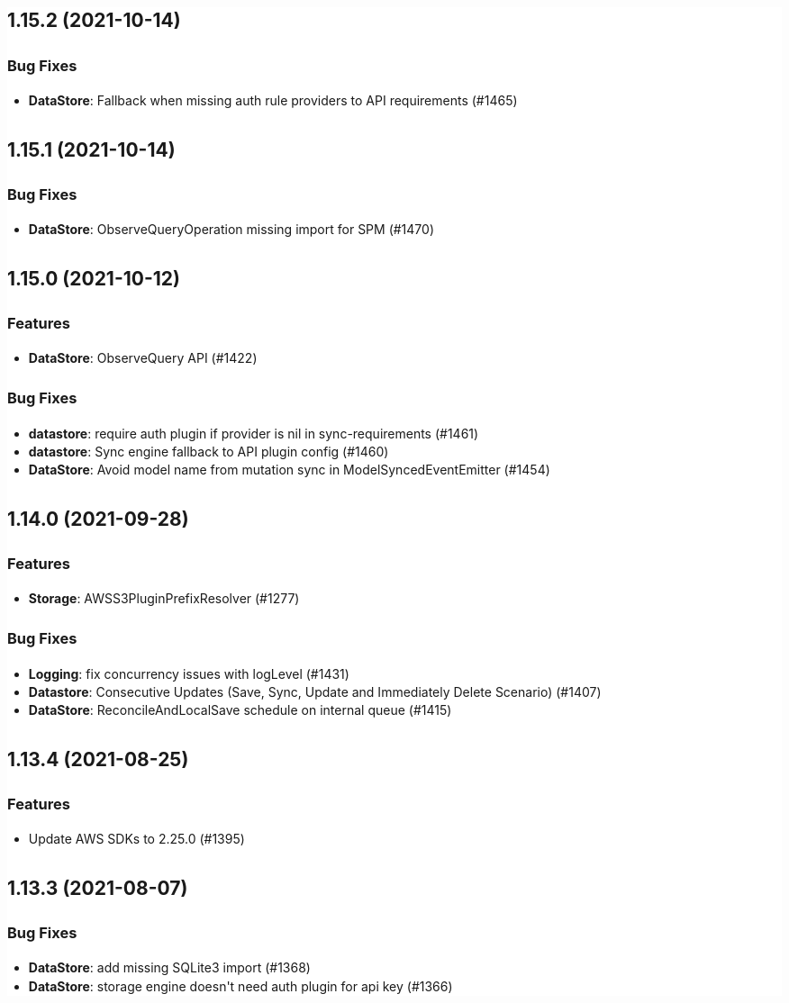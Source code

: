 ## 1.15.2 (2021-10-14)

### Bug Fixes

- **DataStore**: Fallback when missing auth rule providers to API requirements (#1465)

## 1.15.1 (2021-10-14)

### Bug Fixes

- **DataStore**: ObserveQueryOperation missing import for SPM (#1470)

## 1.15.0 (2021-10-12)

### Features

- **DataStore**: ObserveQuery API (#1422)

### Bug Fixes

- **datastore**: require auth plugin if provider is nil in sync-requirements (#1461)
- **datastore**: Sync engine fallback to API plugin config (#1460)
- **DataStore**: Avoid model name from mutation sync in ModelSyncedEventEmitter (#1454)

## 1.14.0 (2021-09-28)

### Features

- **Storage**: AWSS3PluginPrefixResolver (#1277)

### Bug Fixes

- **Logging**: fix concurrency issues with logLevel (#1431)
- **Datastore**: Consecutive Updates (Save, Sync, Update and Immediately Delete Scenario) (#1407)
- **DataStore**: ReconcileAndLocalSave schedule on internal queue (#1415)

## 1.13.4 (2021-08-25)

### Features
- Update AWS SDKs to 2.25.0 (#1395)

## 1.13.3 (2021-08-07)

### Bug Fixes

 - **DataStore**: add missing SQLite3 import (#1368)
 - **DataStore**: storage engine doesn't need auth plugin for api key (#1366)
